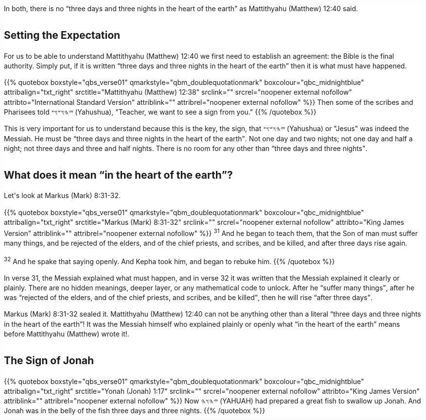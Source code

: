 In both, there is no <q>three days and three nights in the heart of the earth</q> as Mattithyahu (Matthew) 12:40 said.

## Setting the Expectation
For us to be able to understand Mattithyahu (Matthew) 12:40 we first need to establish an agreement: the Bible is the final authority. Simply put, if it is written <q>three days and three nights in the heart of the earth</q> then it is what must have happened.

{{% quotebox boxstyle="qbs_verse01" qmarkstyle="qbm_doublequotationmark" boxcolour="qbc_midnightblue" attribalign="txt_right" srctitle="Mattithyahu (Matthew) 12:38" srclink="" srcrel="noopener external nofollow" attribto="International Standard Version" attriblink="" attribrel="noopener external nofollow" %}}
Then some of the scribes and Pharisees told <bdo lang="hbo-Hebr" dir="rtl">𐤉𐤄𐤅𐤔𐤅𐤏</bdo> (<span lang="hbo-Latn" dir="ltr">Yahushua</span>), "Teacher, we want to see a sign from you."
{{% /quotebox %}}

This is very important for us to understand because this is the key, the sign, that <bdo lang="hbo-Hebr" dir="rtl">𐤉𐤄𐤅𐤔𐤅𐤏</bdo> (<span lang="hbo-Latn" dir="ltr">Yahushua</span>) or "Jesus" was indeed the Messiah. He must be <q>three days and three nights in the heart of the earth</q>. Not one day and two nights; not one day and half a night; not three days and three and half nights. There is no room for any other than <q>three days and three nights</q>.

## What does it mean <q>in the heart of the earth</q>?
Let's look at Markus (Mark) 8:31-32.

{{% quotebox boxstyle="qbs_verse01" qmarkstyle="qbm_doublequotationmark" boxcolour="qbc_midnightblue" attribalign="txt_right" srctitle="Markus (Mark) 8:31-32" srclink="" srcrel="noopener external nofollow" attribto="King James Version" attriblink="" attribrel="noopener external nofollow" %}}
<sup>31</sup> And he began to teach them, that the Son of man must suffer many things, and be rejected of the elders, and of the chief priests, and scribes, and be killed, and after three days rise again.

<sup>32</sup> And he spake that saying openly. And Kepha took him, and began to rebuke him.
{{% /quotebox %}}

In verse 31, the Messiah explained what must happen, and in verse 32 it was written that the Messiah explained it clearly or plainly. There are no hidden meanings, deeper layer, or any mathematical code to unlock. After he <q>suffer many things</q>, after he was <q>rejected of the elders, and of the chief priests, and scribes, and be killed</q>, then he will rise <q>after three days</q>.

Markus (Mark) 8:31-32 sealed it. Mattithyahu (Matthew) 12:40 can not be anything other than a literal <q>three days and three nights in the heart of the earth</q>! It was the Messiah himself who explained plainly or openly what <q>in the heart of the earth</q> means before Mattithyahu (Matthew) wrote it!.

## The Sign of Jonah
{{% quotebox boxstyle="qbs_verse01" qmarkstyle="qbm_doublequotationmark" boxcolour="qbc_midnightblue" attribalign="txt_right" srctitle="Yonah (Jonah) 1:17" srclink="" srcrel="noopener external nofollow" attribto="King James Version" attriblink="" attribrel="noopener external nofollow" %}}
Now <bdo lang="hbo-Hebr" dir="rtl">𐤉𐤄𐤅𐤄</bdo> (<span lang="hbo-Latn" dir="ltr">YAHUAH</span>) had prepared a great fish to swallow up Jonah. And Jonah was in the belly of the fish three days and three nights.
{{% /quotebox %}}
